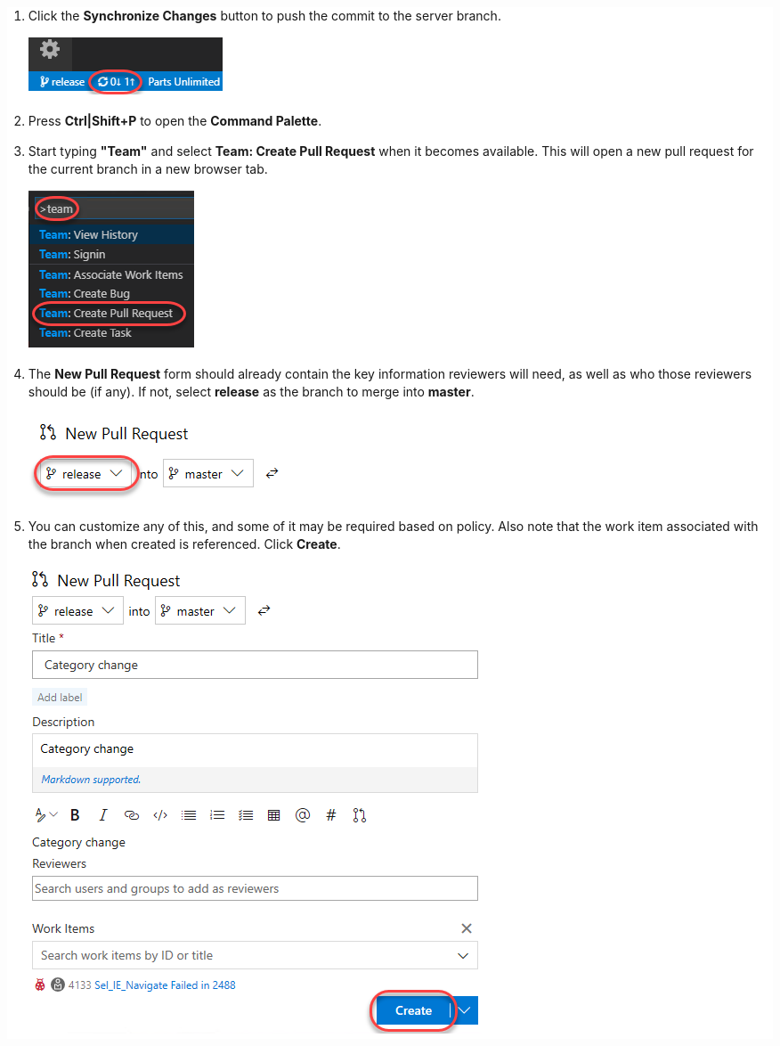 1. Click the **Synchronize Changes** button to push the commit to the server branch.

    ![](images/001.png)

1. Press **Ctrl\|Shift+P** to open the **Command Palette**.

1. Start typing **"Team"** and select **Team: Create Pull Request** when it becomes available. This will open a new pull request for the current branch in a new browser tab.

    ![](images/002.png)

1. The **New Pull Request** form should already contain the key information reviewers will need, as well as who those reviewers should be (if any). If not, select **release** as the branch to merge into **master**.

    ![](images/003.png)

1. You can customize any of this, and some of it may be required based on policy. Also note that the work item associated with the branch when created is referenced. Click **Create**.

    ![](images/004.png)
